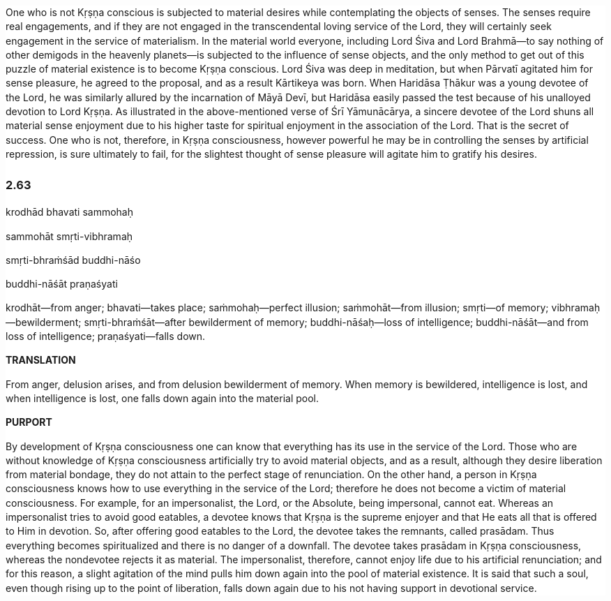One who is not Kṛṣṇa conscious is subjected to material desires while
contemplating the objects of senses. The senses require real engagements, and if
they are not engaged in the transcendental loving service of the Lord, they will
certainly seek engagement in the service of materialism. In the material world
everyone, including Lord Śiva and Lord Brahmā—to say nothing of other demigods
in the heavenly planets—is subjected to the influence of sense objects, and the
only method to get out of this puzzle of material existence is to become Kṛṣṇa
conscious. Lord Śiva was deep in meditation, but when Pārvatī agitated him for
sense pleasure, he agreed to the proposal, and as a result Kārtikeya was born.
When Haridāsa Ṭhākur was a young devotee of the Lord, he was similarly allured
by the incarnation of Māyā Devī, but Haridāsa easily passed the test because of
his unalloyed devotion to Lord Kṛṣṇa. As illustrated in the above-mentioned
verse of Śrī Yāmunācārya, a sincere devotee of the Lord shuns all material sense
enjoyment due to his higher taste for spiritual enjoyment in the association of
the Lord. That is the secret of success. One who is not, therefore, in Kṛṣṇa
consciousness, however powerful he may be in controlling the senses by
artificial repression, is sure ultimately to fail, for the slightest thought of
sense pleasure will agitate him to gratify his desires.

### 2.63


krodhād bhavati sammohaḥ

sammohāt smṛti-vibhramaḥ

smṛti-bhraṁśād buddhi-nāśo

buddhi-nāśāt praṇaśyati

krodhāt—from anger; bhavati—takes place; saṁmohaḥ—perfect illusion;
saṁmohāt—from illusion; smṛti—of memory; vibhramaḥ—bewilderment;
smṛti-bhraṁśāt—after bewilderment of memory; buddhi-nāśaḥ—loss of intelligence;
buddhi-nāśāt—and from loss of intelligence; praṇaśyati—falls down.

**TRANSLATION**

From anger, delusion arises, and from delusion bewilderment of memory. When
memory is bewildered, intelligence is lost, and when intelligence is lost, one
falls down again into the material pool.

**PURPORT**

By development of Kṛṣṇa consciousness one can know that everything has its use
in the service of the Lord. Those who are without knowledge of Kṛṣṇa
consciousness artificially try to avoid material objects, and as a result,
although they desire liberation from material bondage, they do not attain to the
perfect stage of renunciation. On the other hand, a person in Kṛṣṇa
consciousness knows how to use everything in the service of the Lord; therefore
he does not become a victim of material consciousness. For example, for an
impersonalist, the Lord, or the Absolute, being impersonal, cannot eat. Whereas
an impersonalist tries to avoid good eatables, a devotee knows that Kṛṣṇa is the
supreme enjoyer and that He eats all that is offered to Him in devotion. So,
after offering good eatables to the Lord, the devotee takes the remnants, called
prasādam. Thus everything becomes spiritualized and there is no danger of a
downfall. The devotee takes prasādam in Kṛṣṇa consciousness, whereas the
nondevotee rejects it as material. The impersonalist, therefore, cannot enjoy
life due to his artificial renunciation; and for this reason, a slight agitation
of the mind pulls him down again into the pool of material existence. It is said
that such a soul, even though rising up to the point of liberation, falls down
again due to his not having support in devotional service.
